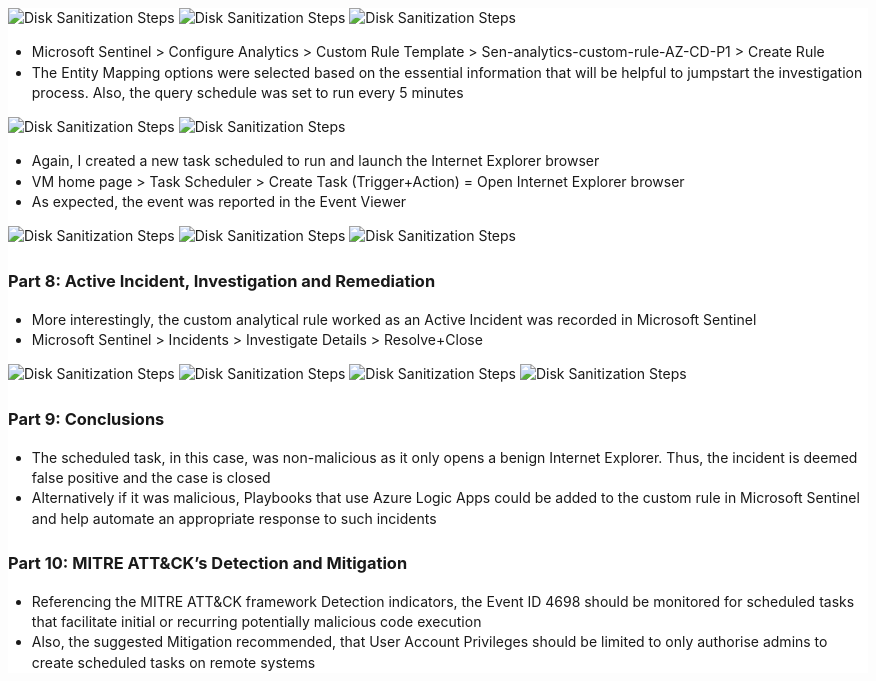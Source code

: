 <img src="https://imagizer.imageshack.com/img922/4615/3NZGDY.jpg" height="80%" width="80%" alt="Disk Sanitization Steps"/>

<img src="https://imagizer.imageshack.com/img923/2383/1h9kRi.jpg" height="80%" width="80%" alt="Disk Sanitization Steps"/>

<img src="https://imagizer.imageshack.com/img923/4474/43zXG0.jpg" height="80%" width="80%" alt="Disk Sanitization Steps"/>

 - Microsoft Sentinel > Configure Analytics > Custom Rule Template > Sen-analytics-custom-rule-AZ-CD-P1 > Create Rule
 - The Entity Mapping options were selected based on the essential information that will be helpful to jumpstart the investigation process. Also, the query schedule was set to run every 5 minutes

<img src="https://imagizer.imageshack.com/img924/8978/mD6wAJ.jpg" height="80%" width="80%" alt="Disk Sanitization Steps"/>

<img src="https://imagizer.imageshack.com/img923/9417/RTz6ve.jpg" height="80%" width="80%" alt="Disk Sanitization Steps"/>

 - Again, I created a new task scheduled to run and launch the Internet Explorer browser
 - VM home page > Task Scheduler > Create Task (Trigger+Action) = Open Internet Explorer browser
 - As expected, the event was reported in the Event Viewer
 
<img src="https://imagizer.imageshack.com/img924/3086/BXgbkn.jpg" height="80%" width="80%" alt="Disk Sanitization Steps"/>
 
<img src="https://imagizer.imageshack.com/img924/4043/7qcQm2.jpg" height="80%" width="80%" alt="Disk Sanitization Steps"/>

<img src="https://imagizer.imageshack.com/img923/7449/58eqXa.jpg" height="80%" width="80%" alt="Disk Sanitization Steps"/>

<h3>Part 8: Active Incident, Investigation and Remediation</h3>

 - More interestingly, the custom analytical rule worked as an Active Incident was recorded in Microsoft Sentinel
 - Microsoft Sentinel > Incidents > Investigate Details > Resolve+Close

<img src="https://imagizer.imageshack.com/img923/8285/tINujv.jpg" height="80%" width="80%" alt="Disk Sanitization Steps"/>
 
<img src="https://imagizer.imageshack.com/img924/1821/cGx3Zr.jpg" height="80%" width="80%" alt="Disk Sanitization Steps"/> 
 
<img src="https://imagizer.imageshack.com/img923/1470/7M4PUN.jpg" height="80%" width="80%" alt="Disk Sanitization Steps"/>

<img src="https://imagizer.imageshack.com/img922/2019/H7KaaS.jpg" height="80%" width="80%" alt="Disk Sanitization Steps"/>

<h3>Part 9: Conclusions</h3>

 - The scheduled task, in this case, was non-malicious as it only opens a benign Internet Explorer. Thus, the incident is deemed false positive and the case is closed
 - Alternatively if it was malicious, Playbooks that use Azure Logic Apps could be added to the custom rule in Microsoft Sentinel and help automate an appropriate response to such incidents
 
<h3>Part 10: MITRE ATT&CK’s Detection and Mitigation</h3>

 - Referencing the MITRE ATT&CK framework Detection indicators, the Event ID 4698 should be monitored for scheduled tasks that facilitate initial or recurring potentially malicious code execution
 - Also, the suggested Mitigation recommended, that User Account Privileges should be limited to only authorise admins to create scheduled tasks on remote systems
 